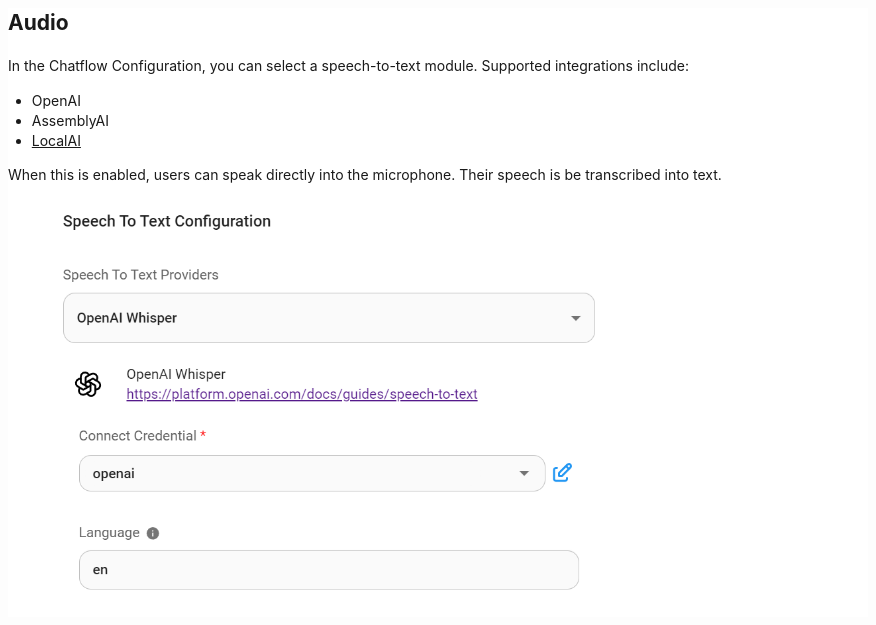 ## Audio

In the Chatflow Configuration, you can select a speech-to-text module. Supported integrations include:

* OpenAI
* AssemblyAI
* [LocalAI](../integrations/langchain/chat-models/chatlocalai.md)

When this is enabled, users can speak directly into the microphone. Their speech is be transcribed into text.

<div align="left">

<figure><img src="../.gitbook/assets/image (2) (1) (1) (1) (1) (1) (1) (1) (1) (1) (1) (1) (1) (1) (1).png" alt="" width="563"><figcaption></figcaption></figure>

 
